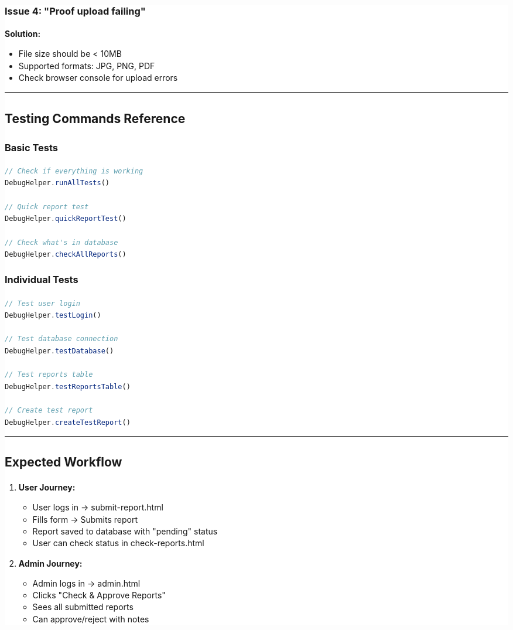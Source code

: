 ### Issue 4: "Proof upload failing"
**Solution:**
- File size should be < 10MB
- Supported formats: JPG, PNG, PDF
- Check browser console for upload errors

---

## Testing Commands Reference

### Basic Tests
```javascript
// Check if everything is working
DebugHelper.runAllTests()

// Quick report test
DebugHelper.quickReportTest()

// Check what's in database
DebugHelper.checkAllReports()
```

### Individual Tests
```javascript
// Test user login
DebugHelper.testLogin()

// Test database connection
DebugHelper.testDatabase()

// Test reports table
DebugHelper.testReportsTable()

// Create test report
DebugHelper.createTestReport()
```

---

## Expected Workflow

1. **User Journey:**
   - User logs in → submit-report.html
   - Fills form → Submits report
   - Report saved to database with "pending" status
   - User can check status in check-reports.html

2. **Admin Journey:**
   - Admin logs in → admin.html  
   - Clicks "Check & Approve Reports"
   - Sees all submitted reports
   - Can approve/reject with notes
